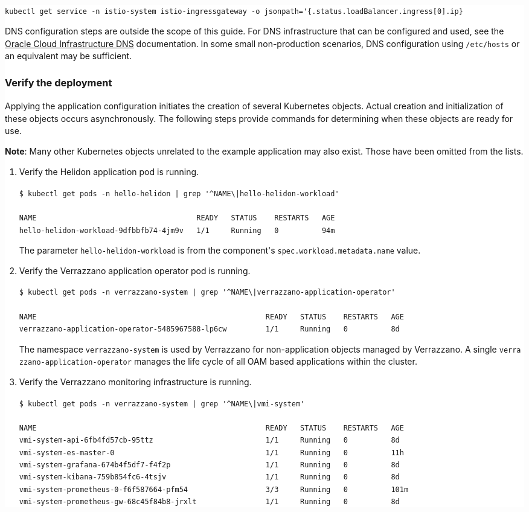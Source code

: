   ```shell script
   kubectl get service -n istio-system istio-ingressgateway -o jsonpath='{.status.loadBalancer.ingress[0].ip}
   ```

   DNS configuration steps are outside the scope of this guide. For DNS infrastructure that can be configured and used, see
   the [Oracle Cloud Infrastructure DNS](https://docs.cloud.oracle.com/en-us/iaas/Content/DNS/Concepts/gettingstarted.htm) documentation.
   In some small non-production scenarios, DNS configuration using
   `/etc/hosts` or an equivalent may be sufficient.

### Verify the deployment

  Applying the application configuration initiates the creation of several Kubernetes objects.
  Actual creation and initialization of these objects occurs asynchronously.
  The following steps provide commands for determining when these objects are ready for use.

  **Note**: Many other Kubernetes objects unrelated to the example application may also exist.
  Those have been omitted from the lists.

1. Verify the Helidon application pod is running.

   ```
   $ kubectl get pods -n hello-helidon | grep '^NAME\|hello-helidon-workload'

   NAME                                     READY   STATUS    RESTARTS   AGE
   hello-helidon-workload-9dfbbfb74-4jm9v   1/1     Running   0          94m
   ```

   The parameter `hello-helidon-workload` is from the component's
   `spec.workload.metadata.name` value.

1. Verify the Verrazzano application operator pod is running.

   ```
   $ kubectl get pods -n verrazzano-system | grep '^NAME\|verrazzano-application-operator'

   NAME                                                     READY   STATUS    RESTARTS   AGE
   verrazzano-application-operator-5485967588-lp6cw         1/1     Running   0          8d
   ```

   The namespace `verrazzano-system` is used by Verrazzano for
   non-application objects managed by Verrazzano.
   A single `verrazzano-application-operator` manages the life cycle of
   all OAM based applications within the cluster.

1. Verify the Verrazzano monitoring infrastructure is running.

   ```
   $ kubectl get pods -n verrazzano-system | grep '^NAME\|vmi-system'

   NAME                                                     READY   STATUS    RESTARTS   AGE
   vmi-system-api-6fb4fd57cb-95ttz                          1/1     Running   0          8d
   vmi-system-es-master-0                                   1/1     Running   0          11h
   vmi-system-grafana-674b4f5df7-f4f2p                      1/1     Running   0          8d
   vmi-system-kibana-759b854fc6-4tsjv                       1/1     Running   0          8d
   vmi-system-prometheus-0-f6f587664-pfm54                  3/3     Running   0          101m
   vmi-system-prometheus-gw-68c45f84b8-jrxlt                1/1     Running   0          8d
   ```
